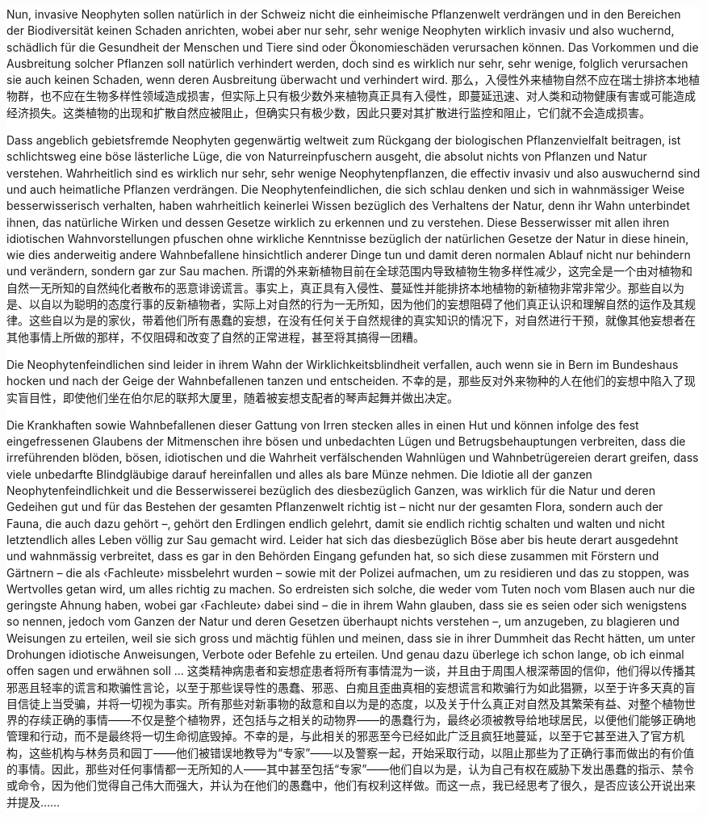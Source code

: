 Nun, invasive Neophyten sollen natürlich in der Schweiz nicht die einheimische Pflanzenwelt verdrängen und in den Bereichen der Biodiversität keinen Schaden anrichten, wobei aber nur sehr, sehr wenige Neophyten wirklich invasiv und also wuchernd, schädlich für die Gesundheit der Menschen und Tiere sind oder Ökonomieschäden verursachen können. Das Vorkommen und die Ausbreitung solcher Pflanzen soll natürlich verhindert werden, doch sind es wirklich nur sehr, sehr wenige, folglich verursachen sie auch keinen Schaden, wenn deren Ausbreitung überwacht und verhindert wird.
那么，入侵性外来植物自然不应在瑞士排挤本地植物群，也不应在生物多样性领域造成损害，但实际上只有极少数外来植物真正具有入侵性，即蔓延迅速、对人类和动物健康有害或可能造成经济损失。这类植物的出现和扩散自然应被阻止，但确实只有极少数，因此只要对其扩散进行监控和阻止，它们就不会造成损害。

Dass angeblich gebietsfremde Neophyten gegenwärtig weltweit zum Rückgang der biologischen Pflanzenvielfalt beitragen, ist schlichtsweg eine böse lästerliche Lüge, die von Naturreinpfuschern ausgeht, die absolut nichts von Pflanzen und Natur verstehen. Wahrheitlich sind es wirklich nur sehr, sehr wenige Neophytenpflanzen, die effectiv invasiv und also auswuchernd sind und auch heimatliche Pflanzen verdrängen. Die Neophytenfeindlichen, die sich schlau denken und sich in wahnmässiger Weise besserwisserisch verhalten, haben wahrheitlich keinerlei Wissen bezüglich des Verhaltens der Natur, denn ihr Wahn unterbindet ihnen, das natürliche Wirken und dessen Gesetze wirklich zu erkennen und zu verstehen. Diese Besserwisser mit allen ihren idiotischen Wahnvorstellungen pfuschen ohne wirkliche Kenntnisse bezüglich der natürlichen Gesetze der Natur in diese hinein, wie dies anderweitig andere Wahnbefallene hinsichtlich anderer Dinge tun und damit deren normalen Ablauf nicht nur behindern und verändern, sondern gar zur Sau machen.
所谓的外来新植物目前在全球范围内导致植物生物多样性减少，这完全是一个由对植物和自然一无所知的自然纯化者散布的恶意诽谤谎言。事实上，真正具有入侵性、蔓延性并能排挤本地植物的新植物非常非常少。那些自以为是、以自以为聪明的态度行事的反新植物者，实际上对自然的行为一无所知，因为他们的妄想阻碍了他们真正认识和理解自然的运作及其规律。这些自以为是的家伙，带着他们所有愚蠢的妄想，在没有任何关于自然规律的真实知识的情况下，对自然进行干预，就像其他妄想者在其他事情上所做的那样，不仅阻碍和改变了自然的正常进程，甚至将其搞得一团糟。

Die Neophytenfeindlichen sind leider in ihrem Wahn der Wirklichkeitsblindheit verfallen, auch wenn sie in Bern im Bundeshaus hocken und nach der Geige der Wahnbefallenen tanzen und entscheiden.
不幸的是，那些反对外来物种的人在他们的妄想中陷入了现实盲目性，即使他们坐在伯尔尼的联邦大厦里，随着被妄想支配者的琴声起舞并做出决定。

Die Krankhaften sowie Wahnbefallenen dieser Gattung von Irren stecken alles in einen Hut und können infolge des fest eingefressenen Glaubens der Mitmenschen ihre bösen und unbedachten Lügen und Betrugsbehauptungen verbreiten, dass die irreführenden blöden, bösen, idiotischen und die Wahrheit verfälschenden Wahnlügen und Wahnbetrügereien derart greifen, dass viele unbedarfte Blindgläubige darauf hereinfallen und alles als bare Münze nehmen. Die Idiotie all der ganzen Neophytenfeindlichkeit und die Besserwisserei bezüglich des diesbezüglich Ganzen, was wirklich für die Natur und deren Gedeihen gut und für das Bestehen der gesamten Pflanzenwelt richtig ist – nicht nur der gesamten Flora, sondern auch der Fauna, die auch dazu gehört –, gehört den Erdlingen endlich gelehrt, damit sie endlich richtig schalten und walten und nicht letztendlich alles Leben völlig zur Sau gemacht wird. Leider hat sich das diesbezüglich Böse aber bis heute derart ausgedehnt und wahnmässig verbreitet, dass es gar in den Behörden Eingang gefunden hat, so sich diese zusammen mit Förstern und Gärtnern – die als ‹Fachleute› missbelehrt wurden – sowie mit der Polizei aufmachen, um zu residieren und das zu stoppen, was Wertvolles getan wird, um alles richtig zu machen. So erdreisten sich solche, die weder vom Tuten noch vom Blasen auch nur die geringste Ahnung haben, wobei gar ‹Fachleute› dabei sind – die in ihrem Wahn glauben, dass sie es seien oder sich wenigstens so nennen, jedoch vom Ganzen der Natur und deren Gesetzen überhaupt nichts verstehen –, um anzugeben, zu blagieren und Weisungen zu erteilen, weil sie sich gross und mächtig fühlen und meinen, dass sie in ihrer Dummheit das Recht hätten, um unter Drohungen idiotische Anweisungen, Verbote oder Befehle zu erteilen. Und genau dazu überlege ich schon lange, ob ich einmal offen sagen und erwähnen soll …
这类精神病患者和妄想症患者将所有事情混为一谈，并且由于周围人根深蒂固的信仰，他们得以传播其邪恶且轻率的谎言和欺骗性言论，以至于那些误导性的愚蠢、邪恶、白痴且歪曲真相的妄想谎言和欺骗行为如此猖獗，以至于许多天真的盲目信徒上当受骗，并将一切视为事实。所有那些对新事物的敌意和自以为是的态度，以及关于什么真正对自然及其繁荣有益、对整个植物世界的存续正确的事情——不仅是整个植物界，还包括与之相关的动物界——的愚蠢行为，最终必须被教导给地球居民，以便他们能够正确地管理和行动，而不是最终将一切生命彻底毁掉。不幸的是，与此相关的邪恶至今已经如此广泛且疯狂地蔓延，以至于它甚至进入了官方机构，这些机构与林务员和园丁——他们被错误地教导为“专家”——以及警察一起，开始采取行动，以阻止那些为了正确行事而做出的有价值的事情。因此，那些对任何事情都一无所知的人——其中甚至包括“专家”——他们自以为是，认为自己有权在威胁下发出愚蠢的指示、禁令或命令，因为他们觉得自己伟大而强大，并认为在他们的愚蠢中，他们有权利这样做。而这一点，我已经思考了很久，是否应该公开说出来并提及……
